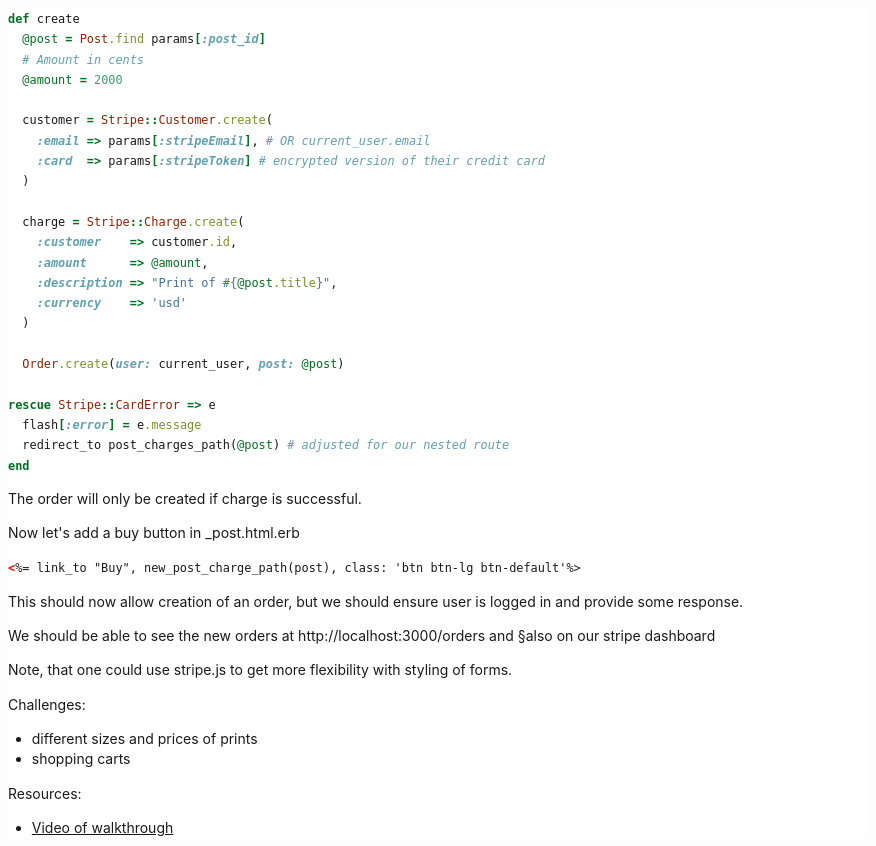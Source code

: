 ```ruby
def create
  @post = Post.find params[:post_id]
  # Amount in cents
  @amount = 2000

  customer = Stripe::Customer.create(
    :email => params[:stripeEmail], # OR current_user.email
    :card  => params[:stripeToken] # encrypted version of their credit card
  )

  charge = Stripe::Charge.create(
    :customer    => customer.id,
    :amount      => @amount,
    :description => "Print of #{@post.title}",
    :currency    => 'usd'
  )

  Order.create(user: current_user, post: @post)

rescue Stripe::CardError => e
  flash[:error] = e.message
  redirect_to post_charges_path(@post) # adjusted for our nested route
end
```

The order will only be created if charge is successful.

Now let's add a buy button in _post.html.erb

```html
<%= link_to "Buy", new_post_charge_path(post), class: 'btn btn-lg btn-default'%>
```

This should now allow creation of an order, but we should ensure user is logged in and provide some response.

We should be able to see the new orders at http://localhost:3000/orders and §also on our stripe dashboard

Note, that one could use stripe.js to get more flexibility with styling of forms.

Challenges:

* different sizes and prices of prints
* shopping carts

Resources:

* [Video of walkthrough](http://youtu.be/7sRsLgG75Gs)
